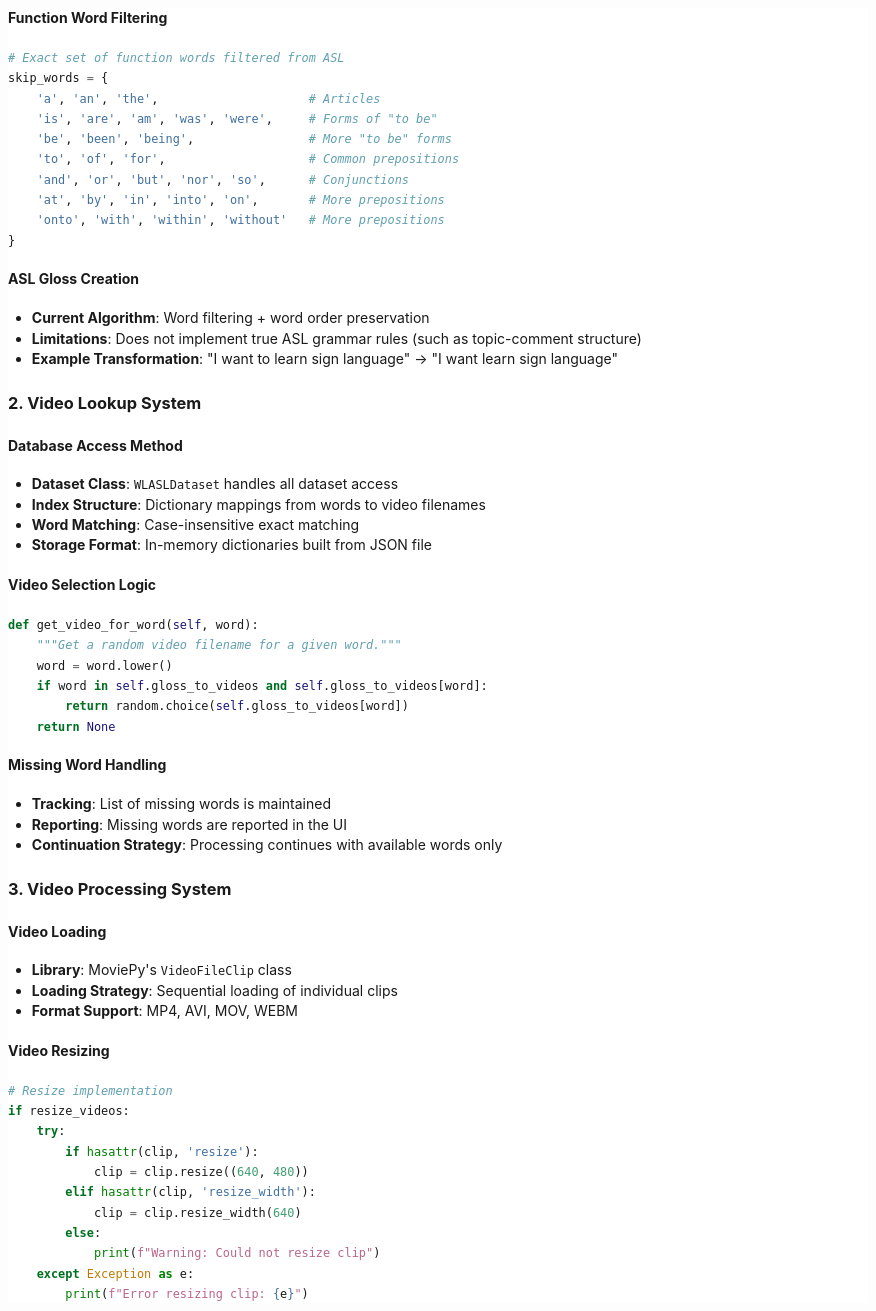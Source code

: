 #### Function Word Filtering
```python
# Exact set of function words filtered from ASL
skip_words = {
    'a', 'an', 'the',                     # Articles
    'is', 'are', 'am', 'was', 'were',     # Forms of "to be"
    'be', 'been', 'being',                # More "to be" forms
    'to', 'of', 'for',                    # Common prepositions
    'and', 'or', 'but', 'nor', 'so',      # Conjunctions
    'at', 'by', 'in', 'into', 'on',       # More prepositions
    'onto', 'with', 'within', 'without'   # More prepositions
}
```

#### ASL Gloss Creation
- **Current Algorithm**: Word filtering + word order preservation
- **Limitations**: Does not implement true ASL grammar rules (such as topic-comment structure)
- **Example Transformation**: "I want to learn sign language" → "I want learn sign language"

### 2. Video Lookup System

#### Database Access Method
- **Dataset Class**: `WLASLDataset` handles all dataset access
- **Index Structure**: Dictionary mappings from words to video filenames
- **Word Matching**: Case-insensitive exact matching
- **Storage Format**: In-memory dictionaries built from JSON file

#### Video Selection Logic
```python
def get_video_for_word(self, word):
    """Get a random video filename for a given word."""
    word = word.lower()
    if word in self.gloss_to_videos and self.gloss_to_videos[word]:
        return random.choice(self.gloss_to_videos[word])
    return None
```

#### Missing Word Handling
- **Tracking**: List of missing words is maintained
- **Reporting**: Missing words are reported in the UI
- **Continuation Strategy**: Processing continues with available words only

### 3. Video Processing System

#### Video Loading
- **Library**: MoviePy's `VideoFileClip` class
- **Loading Strategy**: Sequential loading of individual clips
- **Format Support**: MP4, AVI, MOV, WEBM

#### Video Resizing
```python
# Resize implementation
if resize_videos:
    try:
        if hasattr(clip, 'resize'):
            clip = clip.resize((640, 480))
        elif hasattr(clip, 'resize_width'):
            clip = clip.resize_width(640)
        else:
            print(f"Warning: Could not resize clip")
    except Exception as e:
        print(f"Error resizing clip: {e}")
```
